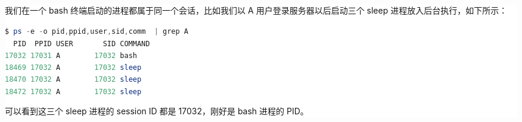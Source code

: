 我们在一个 bash 终端启动的进程都属于同一个会话，比如我们以 A 用户登录服务器以后启动三个 sleep 进程放入后台执行，如下所示：

```powershell
$ ps -e -o pid,ppid,user,sid,comm  | grep A
  PID  PPID USER       SID COMMAND
17032 17031 A        17032 bash
18469 17032 A        17032 sleep
18470 17032 A        17032 sleep
18472 17032 A        17032 sleep
```

可以看到这三个 sleep 进程的 session ID 都是 17032，刚好是 bash 进程的 PID。

